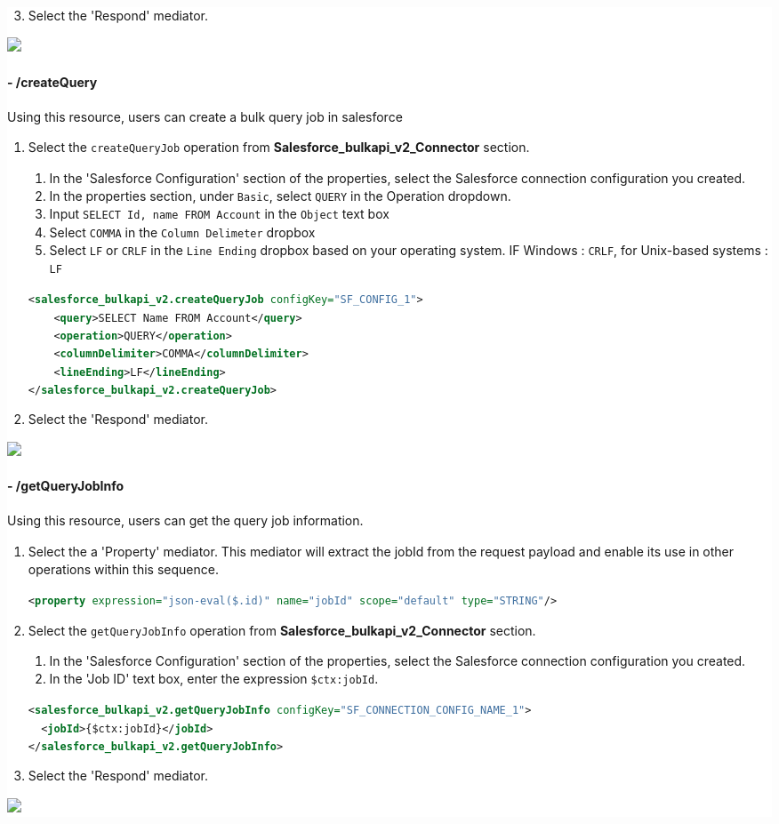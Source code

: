   3. Select the 'Respond' mediator.

  <a href="{{base_path}}/assets/img/integrate/connectors/salesforcebulk-v2/delete-job.png"><img src="{{base_path}}/assets/img/integrate/connectors/salesforcebulk-v2/delete-job.png" width="600" /></a>

#### - /createQuery

  Using this resource, users can create a bulk query job in salesforce

  1. Select the `createQueryJob` operation from **Salesforce_bulkapi_v2_Connector** section.
      1. In the 'Salesforce Configuration' section of the properties, select the Salesforce connection configuration you created.
      2. In the properties section, under `Basic`, select `QUERY` in the Operation dropdown.
      3. Input `SELECT Id, name FROM Account` in the `Object` text box
      4. Select `COMMA` in the `Column Delimeter` dropbox
      5. Select `LF` or `CRLF` in the `Line Ending` dropbox based on your operating system. IF Windows : `CRLF`, for Unix-based systems : `LF`
        
        
        ```xml
        <salesforce_bulkapi_v2.createQueryJob configKey="SF_CONFIG_1">
            <query>SELECT Name FROM Account</query>
            <operation>QUERY</operation>
            <columnDelimiter>COMMA</columnDelimiter>
            <lineEnding>LF</lineEnding>
        </salesforce_bulkapi_v2.createQueryJob>
        ```

  2. Select the 'Respond' mediator.

  <a href="{{base_path}}/assets/img/integrate/connectors/salesforcebulk-v2/create-query-job.png"><img src="{{base_path}}/assets/img/integrate/connectors/salesforcebulk-v2/create-query-job.png" width="500" /></a>

#### - /getQueryJobInfo
  
  Using this resource, users can get the query job information.

  1. Select the a 'Property' mediator. This mediator will extract the jobId from the request payload and enable its use in other operations within this sequence.
        ```xml
        <property expression="json-eval($.id)" name="jobId" scope="default" type="STRING"/>
        ```
  2. Select the `getQueryJobInfo` operation from **Salesforce_bulkapi_v2_Connector** section.
      1. In the 'Salesforce Configuration' section of the properties, select the Salesforce connection configuration you created.
      2. In the 'Job ID' text box, enter the expression `$ctx:jobId`.


        ```xml
        <salesforce_bulkapi_v2.getQueryJobInfo configKey="SF_CONNECTION_CONFIG_NAME_1">
          <jobId>{$ctx:jobId}</jobId>
        </salesforce_bulkapi_v2.getQueryJobInfo>
        ``` 

  3. Select the 'Respond' mediator.

  <a href="{{base_path}}/assets/img/integrate/connectors/salesforcebulk-v2/get-query-job-info.png"><img src="{{base_path}}/assets/img/integrate/connectors/salesforcebulk-v2/get-query-job-info.png" width="600" /></a>
